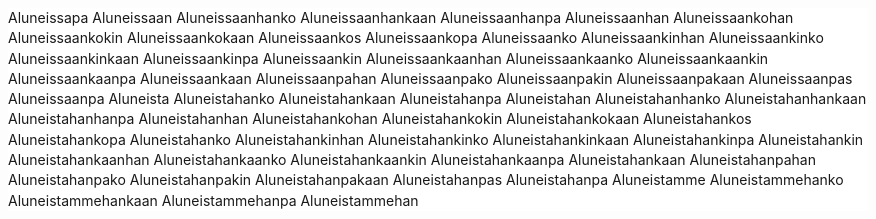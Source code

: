 Aluneissapa
Aluneissaan
Aluneissaanhanko
Aluneissaanhankaan
Aluneissaanhanpa
Aluneissaanhan
Aluneissaankohan
Aluneissaankokin
Aluneissaankokaan
Aluneissaankos
Aluneissaankopa
Aluneissaanko
Aluneissaankinhan
Aluneissaankinko
Aluneissaankinkaan
Aluneissaankinpa
Aluneissaankin
Aluneissaankaanhan
Aluneissaankaanko
Aluneissaankaankin
Aluneissaankaanpa
Aluneissaankaan
Aluneissaanpahan
Aluneissaanpako
Aluneissaanpakin
Aluneissaanpakaan
Aluneissaanpas
Aluneissaanpa
Aluneista
Aluneistahanko
Aluneistahankaan
Aluneistahanpa
Aluneistahan
Aluneistahanhanko
Aluneistahanhankaan
Aluneistahanhanpa
Aluneistahanhan
Aluneistahankohan
Aluneistahankokin
Aluneistahankokaan
Aluneistahankos
Aluneistahankopa
Aluneistahanko
Aluneistahankinhan
Aluneistahankinko
Aluneistahankinkaan
Aluneistahankinpa
Aluneistahankin
Aluneistahankaanhan
Aluneistahankaanko
Aluneistahankaankin
Aluneistahankaanpa
Aluneistahankaan
Aluneistahanpahan
Aluneistahanpako
Aluneistahanpakin
Aluneistahanpakaan
Aluneistahanpas
Aluneistahanpa
Aluneistamme
Aluneistammehanko
Aluneistammehankaan
Aluneistammehanpa
Aluneistammehan